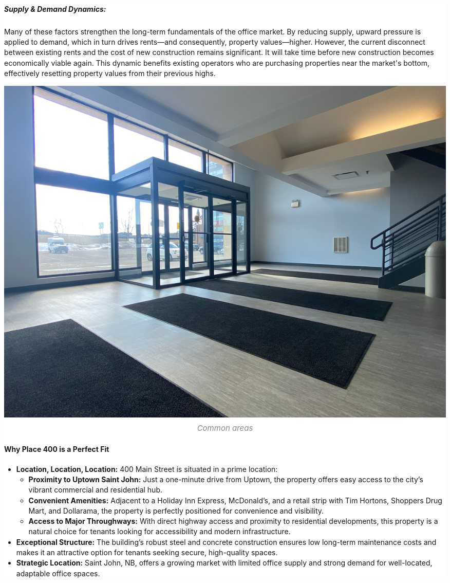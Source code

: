 ##### **Supply & Demand Dynamics:**  

Many of these factors strengthen the long-term fundamentals of the office market. By reducing supply, upward pressure is applied to demand, which in turn drives rents—and consequently, property values—higher. However, the current disconnect between existing rents and the cost of new construction remains significant. It will take time before new construction becomes economically viable again. This dynamic benefits existing operators who are purchasing properties near the market's bottom, effectively resetting property values from their previous highs.

![Alt text](/assets/images/place400/8.jpeg)
<span style="display: block; text-align: center; font-size: 15px; color: #888; margin-top: 5px; font-style: italic;">Common areas</span>

#### Why Place 400 is a Perfect Fit 

- **Location, Location, Location:**
  400 Main Street is situated in a prime location: 
  - **Proximity to Uptown Saint John:** Just a one-minute drive from Uptown, the property offers easy access to the city’s vibrant commercial and residential hub.
  - **Convenient Amenities:** Adjacent to a Holiday Inn Express, McDonald’s, and a retail strip with Tim Hortons, Shoppers Drug Mart, and Dollarama, the property is perfectly positioned for convenience and visibility.
  - **Access to Major Throughways:** With direct highway access and proximity to residential developments, this property is a natural choice for tenants looking for accessibility and modern infrastructure.
- **Exceptional Structure:** The building’s robust steel and concrete construction ensures low long-term maintenance costs and makes it an attractive option for tenants seeking secure, high-quality spaces.
- **Strategic Location:** Saint John, NB, offers a growing market with limited office supply and strong demand for well-located, adaptable office spaces.
